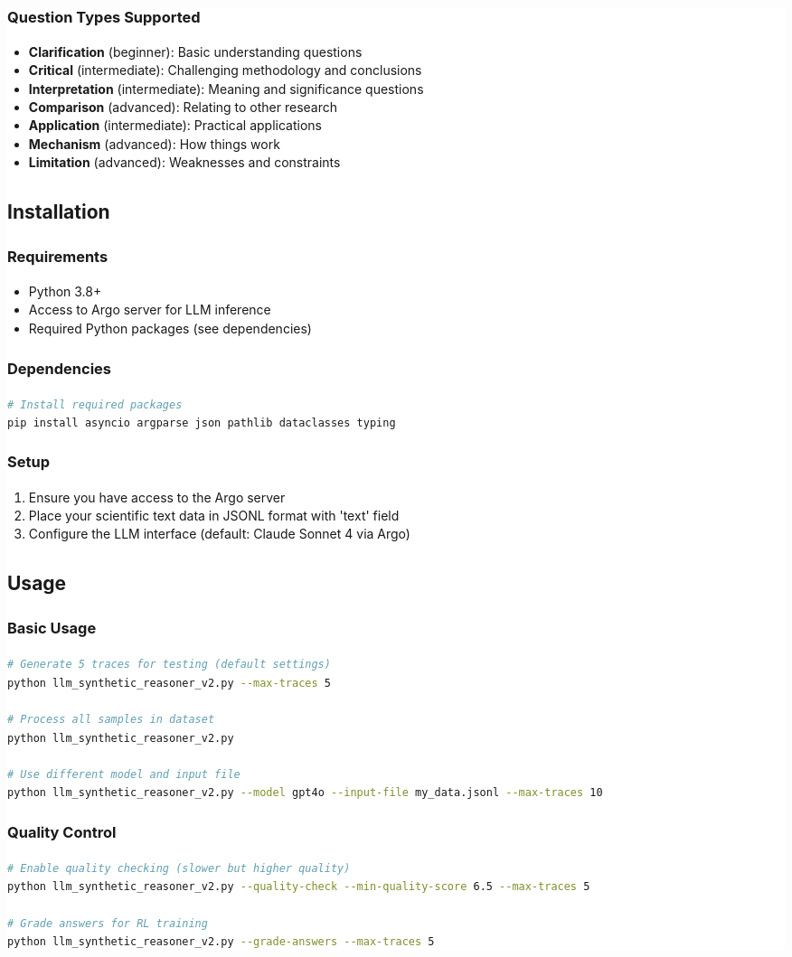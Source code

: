 ### Question Types Supported
- **Clarification** (beginner): Basic understanding questions
- **Critical** (intermediate): Challenging methodology and conclusions
- **Interpretation** (intermediate): Meaning and significance questions
- **Comparison** (advanced): Relating to other research
- **Application** (intermediate): Practical applications
- **Mechanism** (advanced): How things work
- **Limitation** (advanced): Weaknesses and constraints

## Installation

### Requirements
- Python 3.8+
- Access to Argo server for LLM inference
- Required Python packages (see dependencies)

### Dependencies
```bash
# Install required packages
pip install asyncio argparse json pathlib dataclasses typing
```

### Setup
1. Ensure you have access to the Argo server
2. Place your scientific text data in JSONL format with 'text' field
3. Configure the LLM interface (default: Claude Sonnet 4 via Argo)

## Usage

### Basic Usage

```bash
# Generate 5 traces for testing (default settings)
python llm_synthetic_reasoner_v2.py --max-traces 5

# Process all samples in dataset
python llm_synthetic_reasoner_v2.py

# Use different model and input file
python llm_synthetic_reasoner_v2.py --model gpt4o --input-file my_data.jsonl --max-traces 10
```

### Quality Control

```bash
# Enable quality checking (slower but higher quality)
python llm_synthetic_reasoner_v2.py --quality-check --min-quality-score 6.5 --max-traces 5

# Grade answers for RL training
python llm_synthetic_reasoner_v2.py --grade-answers --max-traces 5
```
